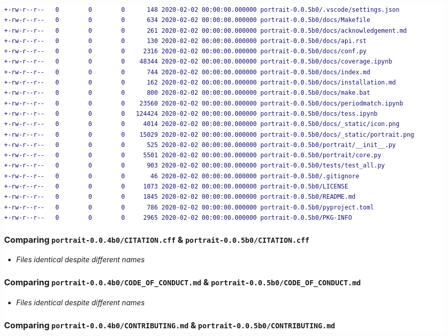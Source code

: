 ```diff
+-rw-r--r--   0        0        0      148 2020-02-02 00:00:00.000000 portrait-0.0.5b0/.vscode/settings.json
+-rw-r--r--   0        0        0      634 2020-02-02 00:00:00.000000 portrait-0.0.5b0/docs/Makefile
+-rw-r--r--   0        0        0      261 2020-02-02 00:00:00.000000 portrait-0.0.5b0/docs/acknowledgement.md
+-rw-r--r--   0        0        0      130 2020-02-02 00:00:00.000000 portrait-0.0.5b0/docs/api.rst
+-rw-r--r--   0        0        0     2316 2020-02-02 00:00:00.000000 portrait-0.0.5b0/docs/conf.py
+-rw-r--r--   0        0        0    48344 2020-02-02 00:00:00.000000 portrait-0.0.5b0/docs/coverage.ipynb
+-rw-r--r--   0        0        0      744 2020-02-02 00:00:00.000000 portrait-0.0.5b0/docs/index.md
+-rw-r--r--   0        0        0      162 2020-02-02 00:00:00.000000 portrait-0.0.5b0/docs/installation.md
+-rw-r--r--   0        0        0      800 2020-02-02 00:00:00.000000 portrait-0.0.5b0/docs/make.bat
+-rw-r--r--   0        0        0    23560 2020-02-02 00:00:00.000000 portrait-0.0.5b0/docs/periodmatch.ipynb
+-rw-r--r--   0        0        0   124424 2020-02-02 00:00:00.000000 portrait-0.0.5b0/docs/tess.ipynb
+-rw-r--r--   0        0        0     4014 2020-02-02 00:00:00.000000 portrait-0.0.5b0/docs/_static/icon.png
+-rw-r--r--   0        0        0    15029 2020-02-02 00:00:00.000000 portrait-0.0.5b0/docs/_static/portrait.png
+-rw-r--r--   0        0        0      525 2020-02-02 00:00:00.000000 portrait-0.0.5b0/portrait/__init__.py
+-rw-r--r--   0        0        0     5501 2020-02-02 00:00:00.000000 portrait-0.0.5b0/portrait/core.py
+-rw-r--r--   0        0        0      903 2020-02-02 00:00:00.000000 portrait-0.0.5b0/tests/test_all.py
+-rw-r--r--   0        0        0       46 2020-02-02 00:00:00.000000 portrait-0.0.5b0/.gitignore
+-rw-r--r--   0        0        0     1073 2020-02-02 00:00:00.000000 portrait-0.0.5b0/LICENSE
+-rw-r--r--   0        0        0     1845 2020-02-02 00:00:00.000000 portrait-0.0.5b0/README.md
+-rw-r--r--   0        0        0      786 2020-02-02 00:00:00.000000 portrait-0.0.5b0/pyproject.toml
+-rw-r--r--   0        0        0     2965 2020-02-02 00:00:00.000000 portrait-0.0.5b0/PKG-INFO
```

### Comparing `portrait-0.0.4b0/CITATION.cff` & `portrait-0.0.5b0/CITATION.cff`

 * *Files identical despite different names*

### Comparing `portrait-0.0.4b0/CODE_OF_CONDUCT.md` & `portrait-0.0.5b0/CODE_OF_CONDUCT.md`

 * *Files identical despite different names*

### Comparing `portrait-0.0.4b0/CONTRIBUTING.md` & `portrait-0.0.5b0/CONTRIBUTING.md`
